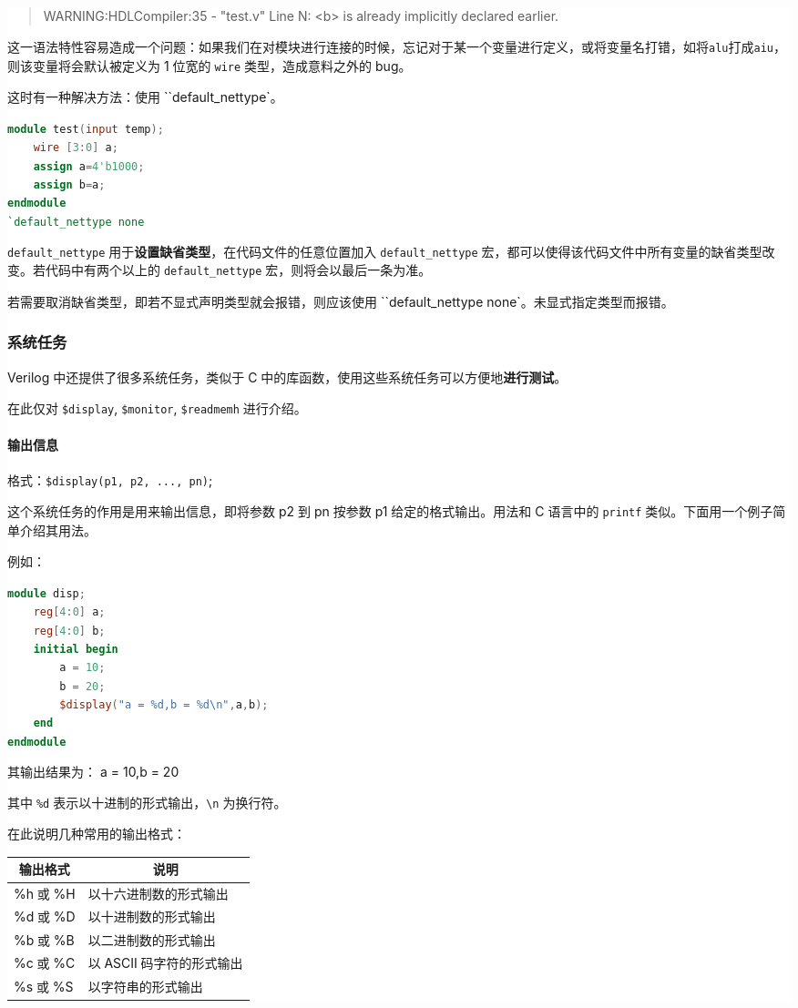 > WARNING:HDLCompiler:35 - "test.v" Line N: \<b\> is already implicitly declared earlier.

这一语法特性容易造成一个问题：如果我们在对模块进行连接的时候，忘记对于某一个变量进行定义，或将变量名打错，如将`alu`打成`aiu`，则该变量将会默认被定义为 1 位宽的 `wire` 类型，造成意料之外的 bug。

这时有一种解决方法：使用 ``default_nettype`。

```verilog
module test(input temp);
    wire [3:0] a;
    assign a=4'b1000;
    assign b=a;
endmodule
`default_nettype none
```

`default_nettype` 用于**设置缺省类型**，在代码文件的任意位置加入 `default_nettype` 宏，都可以使得该代码文件中所有变量的缺省类型改变。若代码中有两个以上的 `default_nettype` 宏，则将会以最后一条为准。

若需要取消缺省类型，即若不显式声明类型就会报错，则应该使用 ``default_nettype none`。未显式指定类型而报错。

### 系统任务

Verilog 中还提供了很多系统任务，类似于 C 中的库函数，使用这些系统任务可以方便地**进行测试**。

在此仅对 `$display`, `$monitor`, `$readmemh` 进行介绍。

#### 输出信息

格式：`$display(p1, p2, ..., pn)`;

这个系统任务的作用是用来输出信息，即将参数 p2 到 pn 按参数 p1 给定的格式输出。用法和 C 语言中的 `printf` 类似。下面用一个例子简单介绍其用法。

例如：

```verilog
module disp;
    reg[4:0] a;
    reg[4:0] b;
    initial begin
        a = 10;
        b = 20;
        $display("a = %d,b = %d\n",a,b);
    end
endmodule
```

其输出结果为： a = 10,b = 20

其中 `%d` 表示以十进制的形式输出，`\n` 为换行符。

在此说明几种常用的输出格式：

| 输出格式 | 说明                      |
| -------- | ------------------------- |
| %h 或 %H | 以十六进制数的形式输出    |
| %d 或 %D | 以十进制数的形式输出      |
| %b 或 %B | 以二进制数的形式输出      |
| %c 或 %C | 以 ASCII 码字符的形式输出 |
| %s 或 %S | 以字符串的形式输出        |
